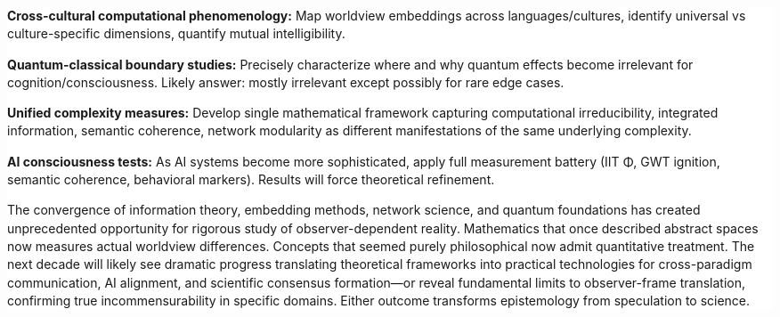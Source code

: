 **Cross-cultural computational phenomenology:** Map worldview embeddings across languages/cultures, identify universal vs culture-specific dimensions, quantify mutual intelligibility.

**Quantum-classical boundary studies:** Precisely characterize where and why quantum effects become irrelevant for cognition/consciousness. Likely answer: mostly irrelevant except possibly for rare edge cases.

**Unified complexity measures:** Develop single mathematical framework capturing computational irreducibility, integrated information, semantic coherence, network modularity as different manifestations of the same underlying complexity.

**AI consciousness tests:** As AI systems become more sophisticated, apply full measurement battery (IIT Φ, GWT ignition, semantic coherence, behavioral markers). Results will force theoretical refinement.

The convergence of information theory, embedding methods, network science, and quantum foundations has created unprecedented opportunity for rigorous study of observer-dependent reality. Mathematics that once described abstract spaces now measures actual worldview differences. Concepts that seemed purely philosophical now admit quantitative treatment. The next decade will likely see dramatic progress translating theoretical frameworks into practical technologies for cross-paradigm communication, AI alignment, and scientific consensus formation—or reveal fundamental limits to observer-frame translation, confirming true incommensurability in specific domains. Either outcome transforms epistemology from speculation to science.